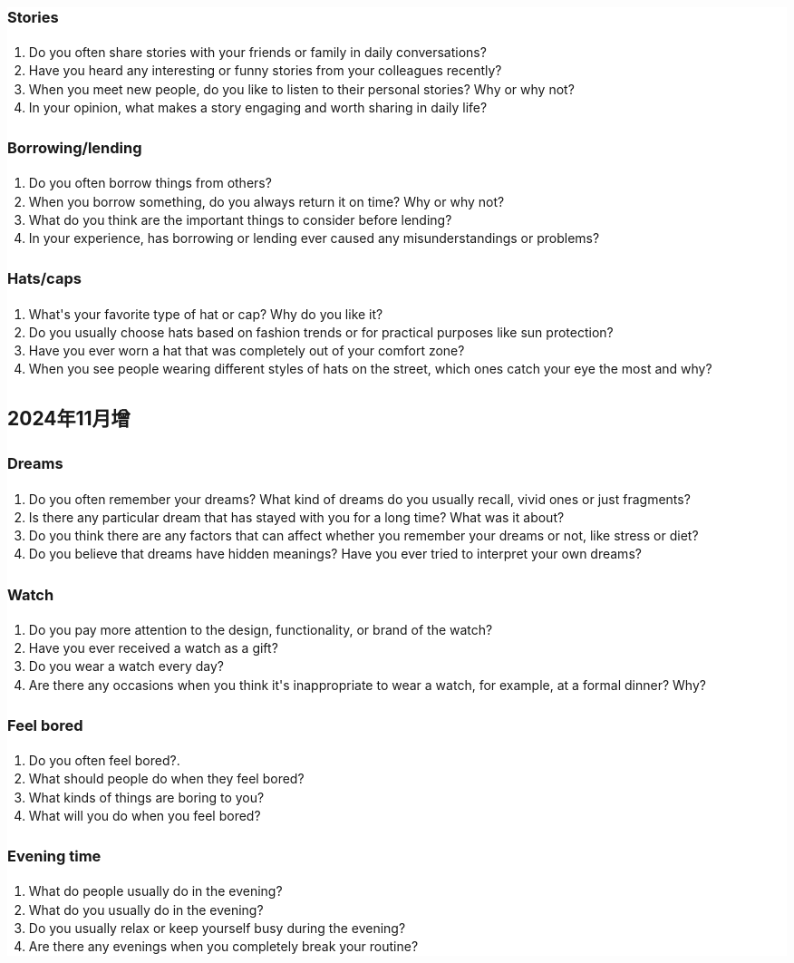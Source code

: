 ### Stories 
1. Do you often share stories with your friends or family in daily conversations? 
2. Have you heard any interesting or funny stories from your colleagues recently? 
3. When you meet new people, do you like to listen to their personal stories? Why or why not? 
4. In your opinion, what makes a story engaging and worth sharing in daily life? 

### Borrowing/lending 
1. Do you often borrow things from others? 
2. When you borrow something, do you always return it on time? Why or why not? 
3. What do you think are the important things to consider before lending? 
4. In your experience, has borrowing or lending ever caused any misunderstandings or problems? 

### Hats/caps 
1. What's your favorite type of hat or cap? Why do you like it? 
2. Do you usually choose hats based on fashion trends or for practical purposes like sun protection?
3. Have you ever worn a hat that was completely out of your comfort zone? 
4. When you see people wearing different styles of hats on the street, which ones catch your eye the most and why? 

## 2024年11⽉增

### Dreams
1. Do you often remember your dreams? What kind of dreams do you usually recall, vivid ones or just fragments? 
2. Is there any particular dream that has stayed with you for a long time? What was it about? 
3. Do you think there are any factors that can affect whether you remember your dreams or not, like stress or diet? 
4. Do you believe that dreams have hidden meanings? Have you ever tried to interpret your own dreams? 

### Watch 
1. Do you pay more attention to the design, functionality, or brand of the watch? 
2. Have you ever received a watch as a gift? 
3. Do you wear a watch every day? 
4. Are there any occasions when you think it's inappropriate to wear a watch, for example, at a formal dinner? Why?  

### Feel bored 
1. Do you often feel bored?. 
2. What should people do when they feel bored? 
3. What kinds of things are boring to you? 
4. What will you do when you feel bored? 

### Evening time
1. What do people usually do in the evening? 
2. What do you usually do in the evening? 
3. Do you usually relax or keep yourself busy during the evening? 
4. Are there any evenings when you completely break your routine? 
